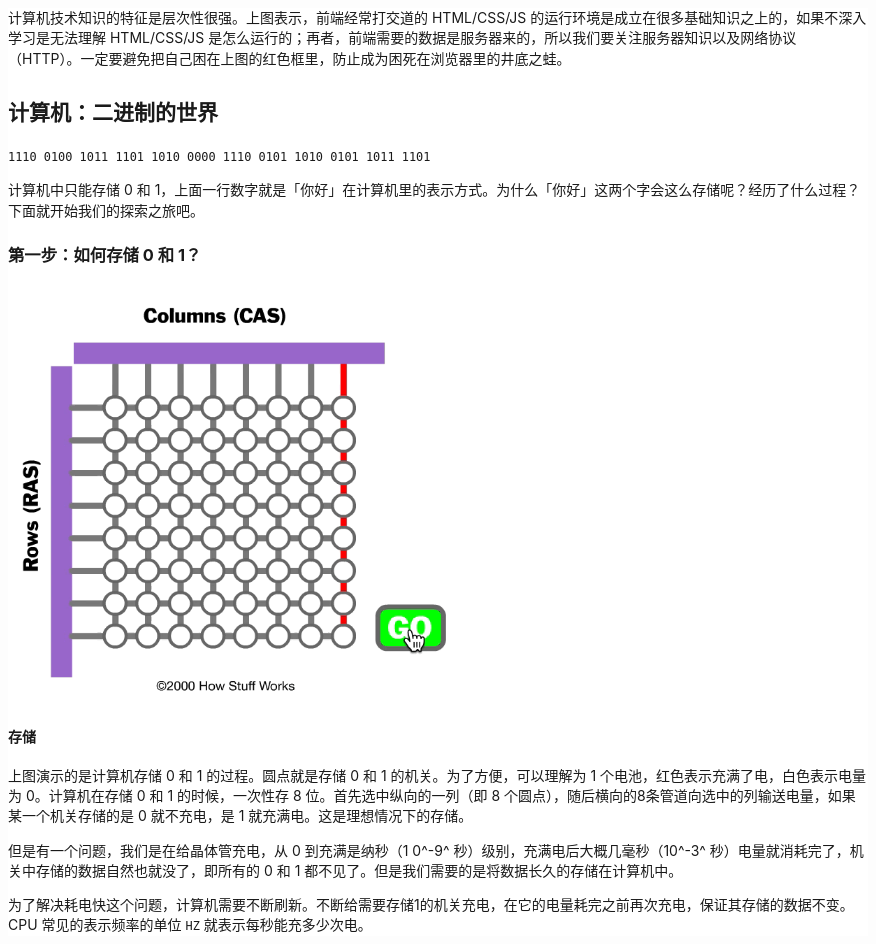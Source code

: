 计算机技术知识的特征是层次性很强。上图表示，前端经常打交道的 HTML/CSS/JS 的运行环境是成立在很多基础知识之上的，如果不深入学习是无法理解 HTML/CSS/JS 是怎么运行的；再者，前端需要的数据是服务器来的，所以我们要关注服务器知识以及网络协议（HTTP）。一定要避免把自己困在上图的红色框里，防止成为困死在浏览器里的井底之蛙。

## 计算机：二进制的世界

`1110 0100 1011 1101 1010 0000 1110 0101 1010 0101 1011 1101`

计算机中只能存储 0 和 1，上面一行数字就是「你好」在计算机里的表示方式。为什么「你好」这两个字会这么存储呢？经历了什么过程？下面就开始我们的探索之旅吧。

### 第一步：如何存储 0 和 1？

<img src="./imgs/001/ram.gif" width="450px" />

#### 存储

上图演示的是计算机存储 0 和 1 的过程。圆点就是存储 0 和 1 的机关。为了方便，可以理解为 1 个电池，红色表示充满了电，白色表示电量为 0。计算机在存储 0 和 1 的时候，一次性存 8 位。首先选中纵向的一列（即 8 个圆点），随后横向的8条管道向选中的列输送电量，如果某一个机关存储的是 0 就不充电，是 1 就充满电。这是理想情况下的存储。

但是有一个问题，我们是在给晶体管充电，从 0 到充满是纳秒（1 0^-9^ 秒）级别，充满电后大概几毫秒（10^-3^ 秒）电量就消耗完了，机关中存储的数据自然也就没了，即所有的 0 和 1 都不见了。但是我们需要的是将数据长久的存储在计算机中。  

为了解决耗电快这个问题，计算机需要不断刷新。不断给需要存储1的机关充电，在它的电量耗完之前再次充电，保证其存储的数据不变。CPU 常见的表示频率的单位 `HZ` 就表示每秒能充多少次电。
